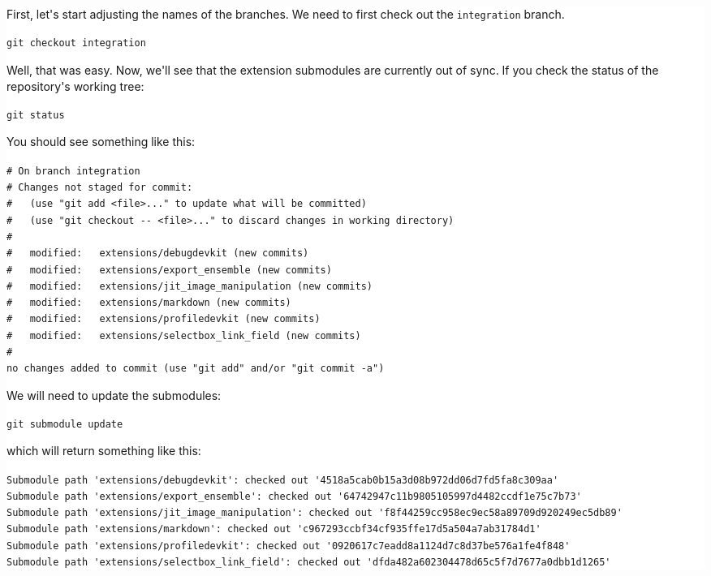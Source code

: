 First, let's start adjusting the names of the branches. We need to first check out the `integration` branch.

    git checkout integration

Well, that was easy. Now, we'll see that the extension submodules are currently out of sync. If you check the status of the repository's working tree:

    git status

You should see something like this:

    # On branch integration
    # Changes not staged for commit:
    #   (use "git add <file>..." to update what will be committed)
    #   (use "git checkout -- <file>..." to discard changes in working directory)
    #
    #   modified:   extensions/debugdevkit (new commits)
    #   modified:   extensions/export_ensemble (new commits)
    #   modified:   extensions/jit_image_manipulation (new commits)
    #   modified:   extensions/markdown (new commits)
    #   modified:   extensions/profiledevkit (new commits)
    #   modified:   extensions/selectbox_link_field (new commits)
    #
    no changes added to commit (use "git add" and/or "git commit -a")

We will need to update the submodules:

    git submodule update

which will return something like this:

    Submodule path 'extensions/debugdevkit': checked out '4518a5cab0b15a3d08b972dd06d7fd5fa8c309aa'
    Submodule path 'extensions/export_ensemble': checked out '64742947c11b9805105997d4482ccdf1e75c7b73'
    Submodule path 'extensions/jit_image_manipulation': checked out 'f8f44259cc958ec9ec58a89709d920249ec5db89'
    Submodule path 'extensions/markdown': checked out 'c967293ccbf34cf935ffe17d5a504a7ab31784d1'
    Submodule path 'extensions/profiledevkit': checked out '0920617c7eadd8a1124d7c8d37be576a1fe4f848'
    Submodule path 'extensions/selectbox_link_field': checked out 'dfda482a602304478d65c5f7d7677a0dbb1d1265'
